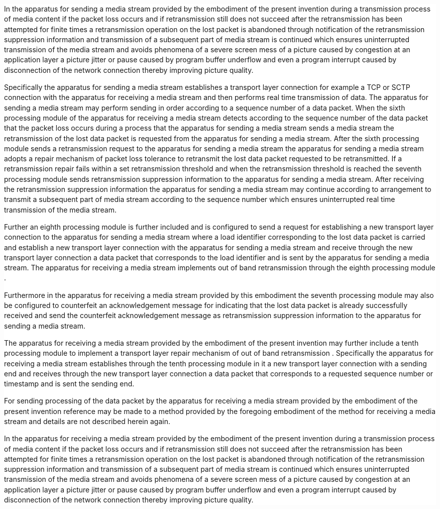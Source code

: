 In the apparatus for sending a media stream provided by the embodiment of the present invention during a transmission process of media content if the packet loss occurs and if retransmission still does not succeed after the retransmission has been attempted for finite times a retransmission operation on the lost packet is abandoned through notification of the retransmission suppression information and transmission of a subsequent part of media stream is continued which ensures uninterrupted transmission of the media stream and avoids phenomena of a severe screen mess of a picture caused by congestion at an application layer a picture jitter or pause caused by program buffer underflow and even a program interrupt caused by disconnection of the network connection thereby improving picture quality.

Specifically the apparatus for sending a media stream establishes a transport layer connection for example a TCP or SCTP connection with the apparatus for receiving a media stream and then performs real time transmission of data. The apparatus for sending a media stream may perform sending in order according to a sequence number of a data packet. When the sixth processing module of the apparatus for receiving a media stream detects according to the sequence number of the data packet that the packet loss occurs during a process that the apparatus for sending a media stream sends a media stream the retransmission of the lost data packet is requested from the apparatus for sending a media stream. After the sixth processing module sends a retransmission request to the apparatus for sending a media stream the apparatus for sending a media stream adopts a repair mechanism of packet loss tolerance to retransmit the lost data packet requested to be retransmitted. If a retransmission repair fails within a set retransmission threshold and when the retransmission threshold is reached the seventh processing module sends retransmission suppression information to the apparatus for sending a media stream. After receiving the retransmission suppression information the apparatus for sending a media stream may continue according to arrangement to transmit a subsequent part of media stream according to the sequence number which ensures uninterrupted real time transmission of the media stream.

Further an eighth processing module is further included and is configured to send a request for establishing a new transport layer connection to the apparatus for sending a media stream where a load identifier corresponding to the lost data packet is carried and establish a new transport layer connection with the apparatus for sending a media stream and receive through the new transport layer connection a data packet that corresponds to the load identifier and is sent by the apparatus for sending a media stream. The apparatus for receiving a media stream implements out of band retransmission through the eighth processing module .

Furthermore in the apparatus for receiving a media stream provided by this embodiment the seventh processing module may also be configured to counterfeit an acknowledgement message for indicating that the lost data packet is already successfully received and send the counterfeit acknowledgement message as retransmission suppression information to the apparatus for sending a media stream.

The apparatus for receiving a media stream provided by the embodiment of the present invention may further include a tenth processing module to implement a transport layer repair mechanism of out of band retransmission . Specifically the apparatus for receiving a media stream establishes through the tenth processing module in it a new transport layer connection with a sending end and receives through the new transport layer connection a data packet that corresponds to a requested sequence number or timestamp and is sent the sending end.

For sending processing of the data packet by the apparatus for receiving a media stream provided by the embodiment of the present invention reference may be made to a method provided by the foregoing embodiment of the method for receiving a media stream and details are not described herein again.

In the apparatus for receiving a media stream provided by the embodiment of the present invention during a transmission process of media content if the packet loss occurs and if retransmission still does not succeed after the retransmission has been attempted for finite times a retransmission operation on the lost packet is abandoned through notification of the retransmission suppression information and transmission of a subsequent part of media stream is continued which ensures uninterrupted transmission of the media stream and avoids phenomena of a severe screen mess of a picture caused by congestion at an application layer a picture jitter or pause caused by program buffer underflow and even a program interrupt caused by disconnection of the network connection thereby improving picture quality.

